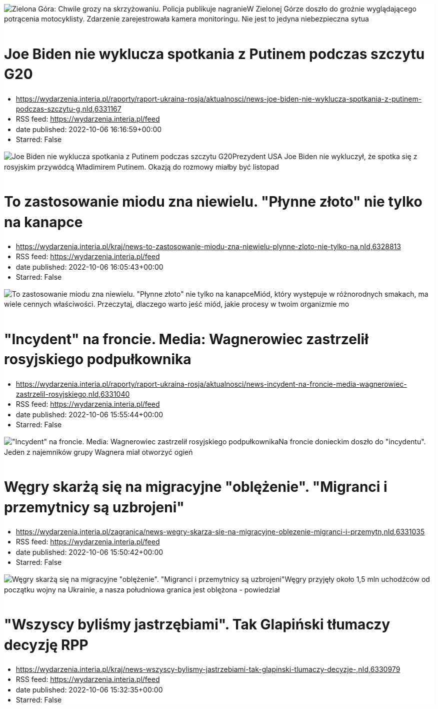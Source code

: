 <p><a href="https://wydarzenia.interia.pl/lubuskie/news-zielona-gora-chwile-grozy-na-skrzyzowaniu-policja-publikuje-,nId,6331201"><img align="left" alt="Zielona Góra: Chwile grozy na skrzyżowaniu. Policja publikuje nagranie" src="https://i.iplsc.com/zielona-gora-chwile-grozy-na-skrzyzowaniu-policja-publikuje/000G62K7W2HB5QA7-C321.jpg" /></a>W Zielonej Górze doszło do groźnie wyglądającego potrącenia motocyklisty. Zdarzenie zarejestrowała kamera monitoringu. Nie jest to jedyna niebezpieczna sytua

# Joe Biden nie wyklucza spotkania z Putinem podczas szczytu G20
 - https://wydarzenia.interia.pl/raporty/raport-ukraina-rosja/aktualnosci/news-joe-biden-nie-wyklucza-spotkania-z-putinem-podczas-szczytu-g,nId,6331167
 - RSS feed: https://wydarzenia.interia.pl/feed
 - date published: 2022-10-06 16:16:59+00:00
 - Starred: False

<p><a href="https://wydarzenia.interia.pl/raporty/raport-ukraina-rosja/aktualnosci/news-joe-biden-nie-wyklucza-spotkania-z-putinem-podczas-szczytu-g,nId,6331167"><img align="left" alt="Joe Biden nie wyklucza spotkania z Putinem podczas szczytu G20" src="https://i.iplsc.com/joe-biden-nie-wyklucza-spotkania-z-putinem-podczas-szczytu-g/000G62JZAOKTELQ0-C321.jpg" /></a>Prezydent USA Joe Biden nie wykluczył, że spotka się z rosyjskim przywódcą Władimirem Putinem. Okazją do rozmowy miałby być listopad

# To zastosowanie miodu zna niewielu. "Płynne złoto" nie tylko na kanapce
 - https://wydarzenia.interia.pl/kraj/news-to-zastosowanie-miodu-zna-niewielu-plynne-zloto-nie-tylko-na,nId,6328813
 - RSS feed: https://wydarzenia.interia.pl/feed
 - date published: 2022-10-06 16:05:43+00:00
 - Starred: False

<p><a href="https://wydarzenia.interia.pl/kraj/news-to-zastosowanie-miodu-zna-niewielu-plynne-zloto-nie-tylko-na,nId,6328813"><img align="left" alt="To zastosowanie miodu zna niewielu. &quot;Płynne złoto&quot; nie tylko na kanapce" src="https://i.iplsc.com/to-zastosowanie-miodu-zna-niewielu-plynne-zloto-nie-tylko-na/000G5VX4M78IUUML-C321.jpg" /></a>Miód, który występuje w różnorodnych smakach, ma wiele cennych właściwości. Przeczytaj, dlaczego warto jeść miód, jakie procesy w twoim organizmie mo

# "Incydent" na froncie. Media: Wagnerowiec zastrzelił rosyjskiego podpułkownika
 - https://wydarzenia.interia.pl/raporty/raport-ukraina-rosja/aktualnosci/news-incydent-na-froncie-media-wagnerowiec-zastrzelil-rosyjskiego,nId,6331040
 - RSS feed: https://wydarzenia.interia.pl/feed
 - date published: 2022-10-06 15:55:44+00:00
 - Starred: False

<p><a href="https://wydarzenia.interia.pl/raporty/raport-ukraina-rosja/aktualnosci/news-incydent-na-froncie-media-wagnerowiec-zastrzelil-rosyjskiego,nId,6331040"><img align="left" alt="&quot;Incydent&quot; na froncie. Media: Wagnerowiec zastrzelił rosyjskiego podpułkownika" src="https://i.iplsc.com/incydent-na-froncie-media-wagnerowiec-zastrzelil-rosyjskiego/000G628BX3LQWD3D-C321.jpg" /></a>Na froncie donieckim doszło do &quot;incydentu&quot;. Jeden z najemników grupy Wagnera miał otworzyć ogień

# Węgry skarżą się na migracyjne "oblężenie". "Migranci i przemytnicy są uzbrojeni"
 - https://wydarzenia.interia.pl/zagranica/news-wegry-skarza-sie-na-migracyjne-oblezenie-migranci-i-przemytn,nId,6331035
 - RSS feed: https://wydarzenia.interia.pl/feed
 - date published: 2022-10-06 15:50:42+00:00
 - Starred: False

<p><a href="https://wydarzenia.interia.pl/zagranica/news-wegry-skarza-sie-na-migracyjne-oblezenie-migranci-i-przemytn,nId,6331035"><img align="left" alt="Węgry skarżą się na migracyjne &quot;oblężenie&quot;. &quot;Migranci i przemytnicy są uzbrojeni&quot; " src="https://i.iplsc.com/wegry-skarza-sie-na-migracyjne-oblezenie-migranci-i-przemytn/000G628L4UW09CWK-C321.jpg" /></a>Węgry przyjęły około 1,5 mln uchodźców od początku wojny na Ukrainie, a nasza południowa granica jest oblężona - powiedział

# "Wszyscy byliśmy jastrzębiami". Tak Glapiński tłumaczy decyzję RPP
 - https://wydarzenia.interia.pl/kraj/news-wszyscy-bylismy-jastrzebiami-tak-glapinski-tlumaczy-decyzje-,nId,6330979
 - RSS feed: https://wydarzenia.interia.pl/feed
 - date published: 2022-10-06 15:32:35+00:00
 - Starred: False
